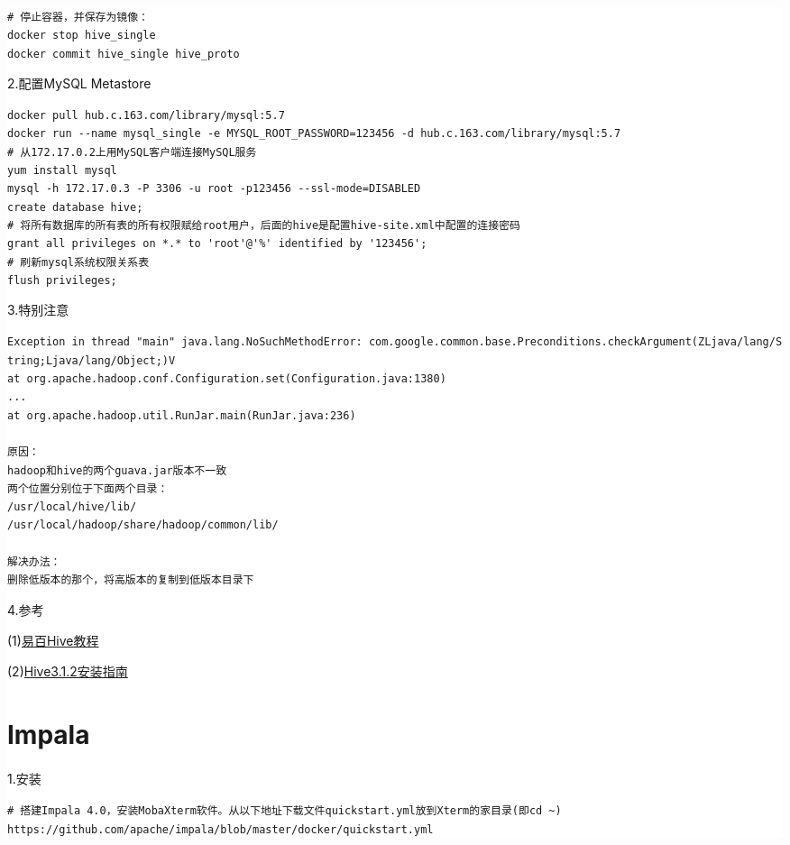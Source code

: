     # 停止容器，并保存为镜像：
    docker stop hive_single
    docker commit hive_single hive_proto

2.配置MySQL Metastore

    docker pull hub.c.163.com/library/mysql:5.7
    docker run --name mysql_single -e MYSQL_ROOT_PASSWORD=123456 -d hub.c.163.com/library/mysql:5.7
    # 从172.17.0.2上用MySQL客户端连接MySQL服务
    yum install mysql
    mysql -h 172.17.0.3 -P 3306 -u root -p123456 --ssl-mode=DISABLED
    create database hive;
    # 将所有数据库的所有表的所有权限赋给root用户，后面的hive是配置hive-site.xml中配置的连接密码
    grant all privileges on *.* to 'root'@'%' identified by '123456';
    # 刷新mysql系统权限关系表
    flush privileges;

3.特别注意

    Exception in thread "main" java.lang.NoSuchMethodError: com.google.common.base.Preconditions.checkArgument(ZLjava/lang/String;Ljava/lang/Object;)V
    at org.apache.hadoop.conf.Configuration.set(Configuration.java:1380)
    ...
    at org.apache.hadoop.util.RunJar.main(RunJar.java:236)

    原因：
    hadoop和hive的两个guava.jar版本不一致
    两个位置分别位于下面两个目录：
    /usr/local/hive/lib/
    /usr/local/hadoop/share/hadoop/common/lib/

    解决办法：
    删除低版本的那个，将高版本的复制到低版本目录下

4.参考

(1)[易百Hive教程](https://www.yiibai.com/hive)

(2)[Hive3.1.2安装指南](http://dblab.xmu.edu.cn/blog/2440-2/)

# Impala

1.安装

    # 搭建Impala 4.0，安装MobaXterm软件。从以下地址下载文件quickstart.yml放到Xterm的家目录(即cd ~)
    https://github.com/apache/impala/blob/master/docker/quickstart.yml
